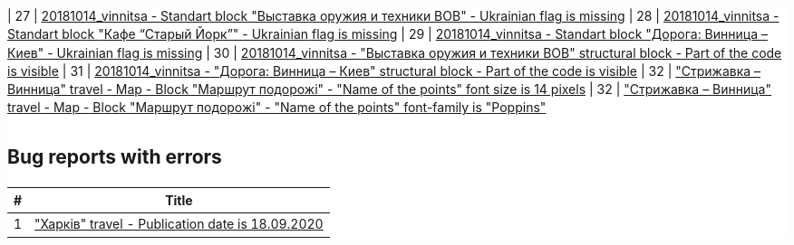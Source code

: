 | 27  |  [20181014_vinnitsa - Standart block "Выставка оружия и техники ВОВ" - Ukrainian flag is missing](https://github.com/scholokov/long-travel-2/issues/4718)
| 28  |  [20181014_vinnitsa - Standart block "Кафе “Старый Йорк”" - Ukrainian flag is missing](https://github.com/scholokov/long-travel-2/issues/4719)
| 29  |  [20181014_vinnitsa - Standart block "Дорога: Винница – Киев" - Ukrainian flag is missing](https://github.com/scholokov/long-travel-2/issues/4720)
| 30  |  [20181014_vinnitsa - "Выставка оружия и техники ВОВ" structural block - Part of the code is visible](https://github.com/scholokov/long-travel-2/issues/4721)
| 31  |  [20181014_vinnitsa - "Дорога: Винница – Киев" structural block - Part of the code is visible](https://github.com/scholokov/long-travel-2/issues/4722)
| 32  |  ["Стрижавка – Винница" travel - Map - Block "Маршрут подорожі" - "Name of the points" font size is 14 pixels](https://github.com/scholokov/long-travel-2/issues/4740)
| 32  |  ["Стрижавка – Винница" travel - Map - Block "Маршрут подорожі" - "Name of the points" font-family is "Poppins"](https://github.com/scholokov/long-travel-2/issues/4741)

## Bug reports with errors
| #   | Title 
| --- | ---   
| 1   | ["Харків" travel - Publication date is 18.09.2020](https://github.com/scholokov/long-travel-2/issues/4754)
